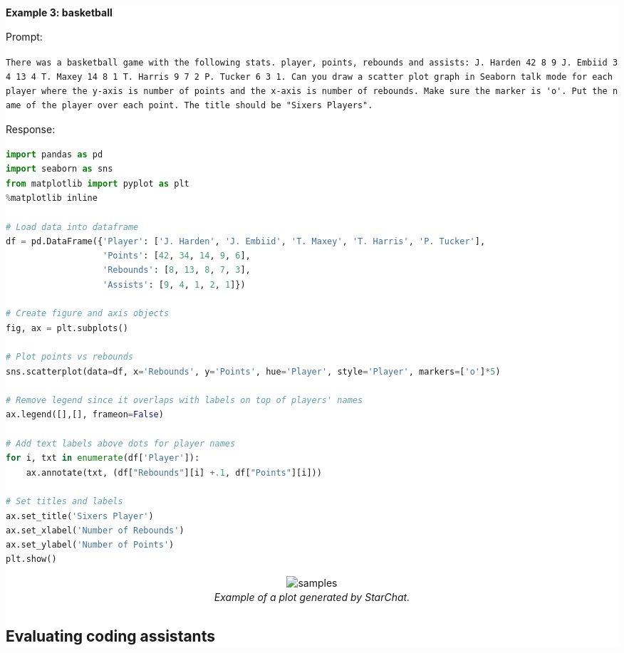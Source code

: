 **Example 3: basketball**

Prompt:

```
There was a basketball game with the following stats. player, points, rebounds and assists: J. Harden 42 8 9 J. Embiid 34 13 4 T. Maxey 14 8 1 T. Harris 9 7 2 P. Tucker 6 3 1. Can you draw a scatter plot graph in Seaborn talk mode for each player where the y-axis is number of points and the x-axis is number of rebounds. Make sure the marker is 'o'. Put the name of the player over each point. The title should be "Sixers Players".
```

Response:

```python
import pandas as pd
import seaborn as sns
from matplotlib import pyplot as plt
%matplotlib inline

# Load data into dataframe
df = pd.DataFrame({'Player': ['J. Harden', 'J. Embiid', 'T. Maxey', 'T. Harris', 'P. Tucker'],
                   'Points': [42, 34, 14, 9, 6],
                   'Rebounds': [8, 13, 8, 7, 3],
                   'Assists': [9, 4, 1, 2, 1]})

# Create figure and axis objects
fig, ax = plt.subplots()

# Plot points vs rebounds
sns.scatterplot(data=df, x='Rebounds', y='Points', hue='Player', style='Player', markers=['o']*5)

# Remove legend since it overlaps with labels on top of players' names
ax.legend([],[], frameon=False)  

# Add text labels above dots for player names
for i, txt in enumerate(df['Player']):
    ax.annotate(txt, (df["Rebounds"][i] +.1, df["Points"][i]))

# Set titles and labels
ax.set_title('Sixers Player')
ax.set_xlabel('Number of Rebounds')
ax.set_ylabel('Number of Points')
plt.show()
```

<p align="center">
    <img src="https://huggingface.co/datasets/huggingface/documentation-images/resolve/main/blog/starchat-alpha/basketball.png" alt="samples"><br>
    <em>Example of a plot generated by StarChat</a>.</em>
</p>

## Evaluating coding assistants
